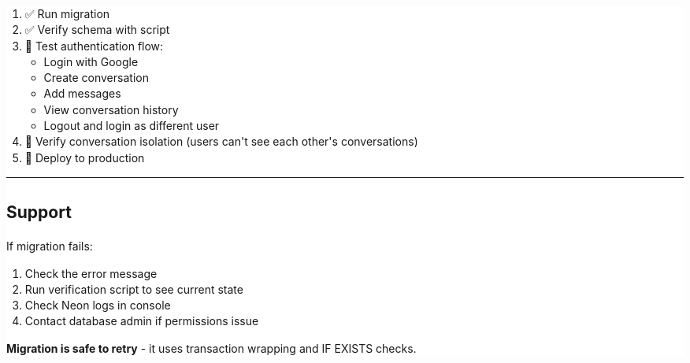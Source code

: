 1. ✅ Run migration
2. ✅ Verify schema with script
3. 🧪 Test authentication flow:
   - Login with Google
   - Create conversation
   - Add messages
   - View conversation history
   - Logout and login as different user
4. 🧪 Verify conversation isolation (users can't see each other's conversations)
5. 🚀 Deploy to production

---

## Support

If migration fails:
1. Check the error message
2. Run verification script to see current state
3. Check Neon logs in console
4. Contact database admin if permissions issue

**Migration is safe to retry** - it uses transaction wrapping and IF EXISTS checks.
